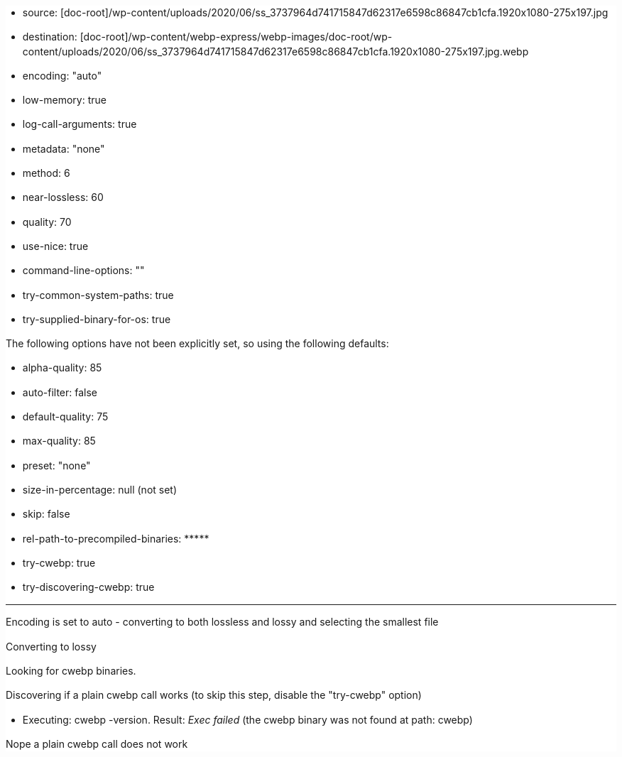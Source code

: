 - source: [doc-root]/wp-content/uploads/2020/06/ss_3737964d741715847d62317e6598c86847cb1cfa.1920x1080-275x197.jpg

- destination: [doc-root]/wp-content/webp-express/webp-images/doc-root/wp-content/uploads/2020/06/ss_3737964d741715847d62317e6598c86847cb1cfa.1920x1080-275x197.jpg.webp

- encoding: "auto"

- low-memory: true

- log-call-arguments: true

- metadata: "none"

- method: 6

- near-lossless: 60

- quality: 70

- use-nice: true

- command-line-options: ""

- try-common-system-paths: true

- try-supplied-binary-for-os: true


The following options have not been explicitly set, so using the following defaults:

- alpha-quality: 85

- auto-filter: false

- default-quality: 75

- max-quality: 85

- preset: "none"

- size-in-percentage: null (not set)

- skip: false

- rel-path-to-precompiled-binaries: *****

- try-cwebp: true

- try-discovering-cwebp: true

------------


Encoding is set to auto - converting to both lossless and lossy and selecting the smallest file


Converting to lossy

Looking for cwebp binaries.

Discovering if a plain cwebp call works (to skip this step, disable the "try-cwebp" option)

- Executing: cwebp -version. Result: *Exec failed* (the cwebp binary was not found at path: cwebp)

Nope a plain cwebp call does not work
